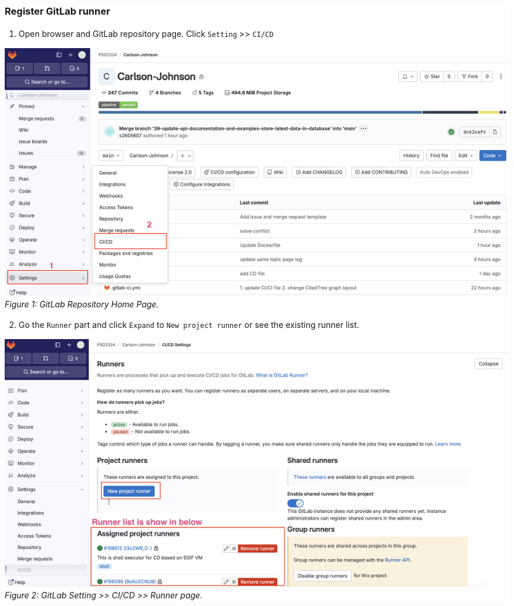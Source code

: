 ### Register GitLab runner
1. Open browser and GitLab repository page. Click `Setting` >> `CI/CD`

  ![GitLab-runner 1](./Image/gitlab-runner1.png)
  *Figure 1: GitLab Repository Home Page.*

2. Go the `Runner` part and click `Expand` to `New project runner` or see the existing runner list.

  ![GitLab-runner 2](./Image/gitlab-runner2.png)
  *Figure 2: GitLab Setting >> CI/CD >> Runner page.*
